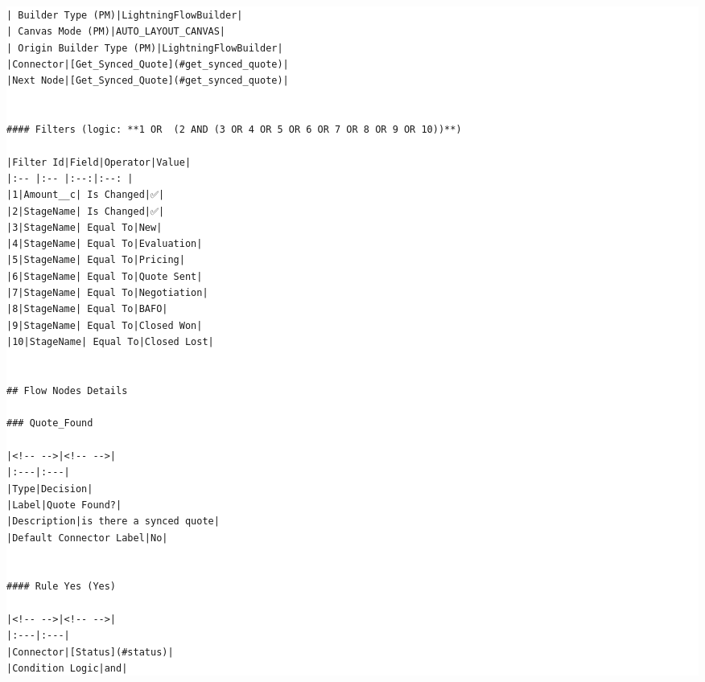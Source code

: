     | Builder Type (PM)|LightningFlowBuilder|
    | Canvas Mode (PM)|AUTO_LAYOUT_CANVAS|
    | Origin Builder Type (PM)|LightningFlowBuilder|
    |Connector|[Get_Synced_Quote](#get_synced_quote)|
    |Next Node|[Get_Synced_Quote](#get_synced_quote)|
    
    
    #### Filters (logic: **1 OR  (2 AND (3 OR 4 OR 5 OR 6 OR 7 OR 8 OR 9 OR 10))**)
    
    |Filter Id|Field|Operator|Value|
    |:-- |:-- |:--:|:--: |
    |1|Amount__c| Is Changed|✅|
    |2|StageName| Is Changed|✅|
    |3|StageName| Equal To|New|
    |4|StageName| Equal To|Evaluation|
    |5|StageName| Equal To|Pricing|
    |6|StageName| Equal To|Quote Sent|
    |7|StageName| Equal To|Negotiation|
    |8|StageName| Equal To|BAFO|
    |9|StageName| Equal To|Closed Won|
    |10|StageName| Equal To|Closed Lost|
    
    
    ## Flow Nodes Details
    
    ### Quote_Found
    
    |<!-- -->|<!-- -->|
    |:---|:---|
    |Type|Decision|
    |Label|Quote Found?|
    |Description|is there a synced quote|
    |Default Connector Label|No|
    
    
    #### Rule Yes (Yes)
    
    |<!-- -->|<!-- -->|
    |:---|:---|
    |Connector|[Status](#status)|
    |Condition Logic|and|
    
